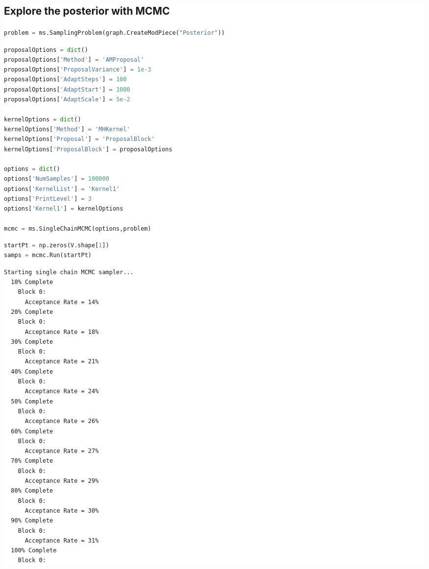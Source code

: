 

## Explore the posterior with MCMC


```python
problem = ms.SamplingProblem(graph.CreateModPiece("Posterior"))
```


```python
proposalOptions = dict()
proposalOptions['Method'] = 'AMProposal'
proposalOptions['ProposalVariance'] = 1e-3
proposalOptions['AdaptSteps'] = 100
proposalOptions['AdaptStart'] = 1000
proposalOptions['AdaptScale'] = 5e-2

kernelOptions = dict()
kernelOptions['Method'] = 'MHKernel'
kernelOptions['Proposal'] = 'ProposalBlock'
kernelOptions['ProposalBlock'] = proposalOptions

options = dict()
options['NumSamples'] = 100000
options['KernelList'] = 'Kernel1'
options['PrintLevel'] = 3
options['Kernel1'] = kernelOptions

mcmc = ms.SingleChainMCMC(options,problem)
```


```python
startPt = np.zeros(V.shape[1])
samps = mcmc.Run(startPt)
```

    Starting single chain MCMC sampler...
      10% Complete
        Block 0:
          Acceptance Rate = 14%
      20% Complete
        Block 0:
          Acceptance Rate = 18%
      30% Complete
        Block 0:
          Acceptance Rate = 21%
      40% Complete
        Block 0:
          Acceptance Rate = 24%
      50% Complete
        Block 0:
          Acceptance Rate = 26%
      60% Complete
        Block 0:
          Acceptance Rate = 27%
      70% Complete
        Block 0:
          Acceptance Rate = 29%
      80% Complete
        Block 0:
          Acceptance Rate = 30%
      90% Complete
        Block 0:
          Acceptance Rate = 31%
      100% Complete
        Block 0: